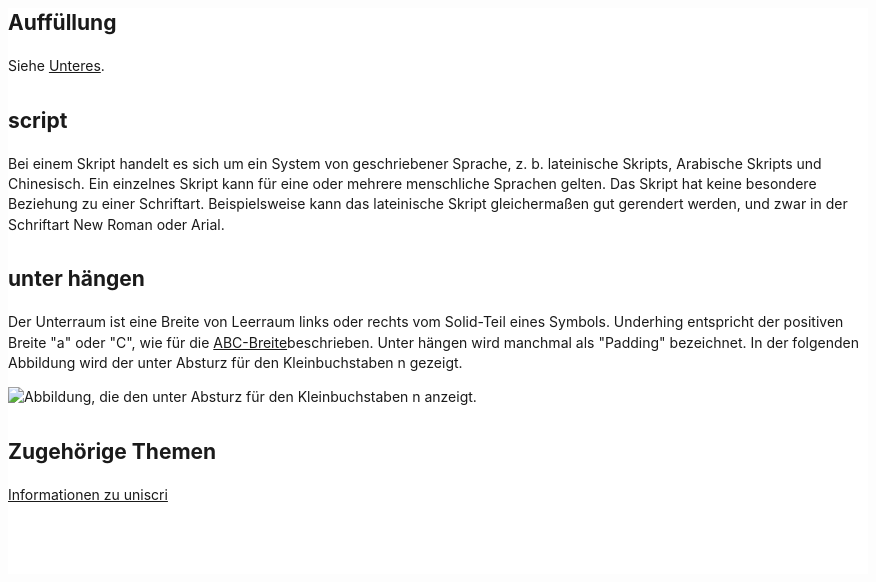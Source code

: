 ## <a name="padding"></a>Auffüllung

Siehe [Unteres](#underhang).

## <a name="script"></a>script

Bei einem Skript handelt es sich um ein System von geschriebener Sprache, z. b. lateinische Skripts, Arabische Skripts und Chinesisch. Ein einzelnes Skript kann für eine oder mehrere menschliche Sprachen gelten. Das Skript hat keine besondere Beziehung zu einer Schriftart. Beispielsweise kann das lateinische Skript gleichermaßen gut gerendert werden, und zwar in der Schriftart New Roman oder Arial.

## <a name="underhang"></a>unter hängen

Der Unterraum ist eine Breite von Leerraum links oder rechts vom Solid-Teil eines Symbols. Underhing entspricht der positiven Breite "a" oder "C", wie für die [ABC-Breite](#abc-width)beschrieben. Unter hängen wird manchmal als "Padding" bezeichnet. In der folgenden Abbildung wird der unter Absturz für den Kleinbuchstaben n gezeigt.

![Abbildung, die den unter Absturz für den Kleinbuchstaben n anzeigt.](images/underhang.gif)

## <a name="related-topics"></a>Zugehörige Themen

<dl> <dt>

[Informationen zu uniscri](about-uniscribe.md)
</dt> </dl>

 

 
